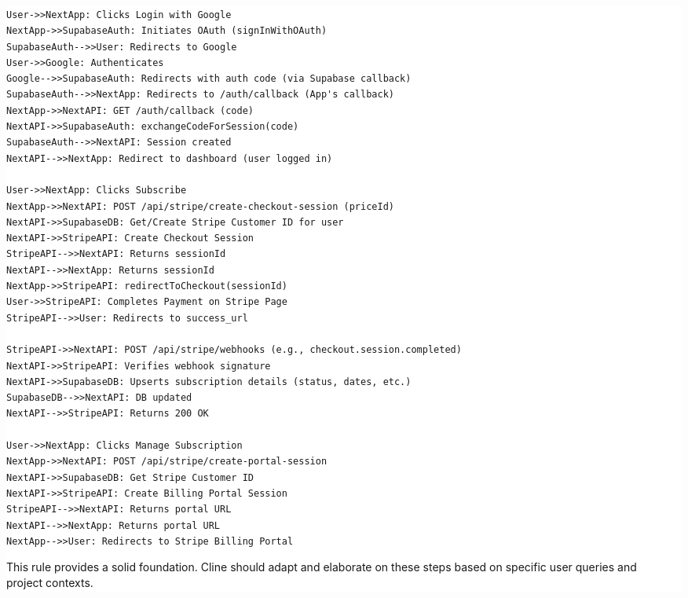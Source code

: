    User->>NextApp: Clicks Login with Google
    NextApp->>SupabaseAuth: Initiates OAuth (signInWithOAuth)
    SupabaseAuth-->>User: Redirects to Google
    User->>Google: Authenticates
    Google-->>SupabaseAuth: Redirects with auth code (via Supabase callback)
    SupabaseAuth-->>NextApp: Redirects to /auth/callback (App's callback)
    NextApp->>NextAPI: GET /auth/callback (code)
    NextAPI->>SupabaseAuth: exchangeCodeForSession(code)
    SupabaseAuth-->>NextAPI: Session created
    NextAPI-->>NextApp: Redirect to dashboard (user logged in)

    User->>NextApp: Clicks Subscribe
    NextApp->>NextAPI: POST /api/stripe/create-checkout-session (priceId)
    NextAPI->>SupabaseDB: Get/Create Stripe Customer ID for user
    NextAPI->>StripeAPI: Create Checkout Session
    StripeAPI-->>NextAPI: Returns sessionId
    NextAPI-->>NextApp: Returns sessionId
    NextApp->>StripeAPI: redirectToCheckout(sessionId)
    User->>StripeAPI: Completes Payment on Stripe Page
    StripeAPI-->>User: Redirects to success_url

    StripeAPI->>NextAPI: POST /api/stripe/webhooks (e.g., checkout.session.completed)
    NextAPI->>StripeAPI: Verifies webhook signature
    NextAPI->>SupabaseDB: Upserts subscription details (status, dates, etc.)
    SupabaseDB-->>NextAPI: DB updated
    NextAPI-->>StripeAPI: Returns 200 OK

    User->>NextApp: Clicks Manage Subscription
    NextApp->>NextAPI: POST /api/stripe/create-portal-session
    NextAPI->>SupabaseDB: Get Stripe Customer ID
    NextAPI->>StripeAPI: Create Billing Portal Session
    StripeAPI-->>NextAPI: Returns portal URL
    NextAPI-->>NextApp: Returns portal URL
    NextApp-->>User: Redirects to Stripe Billing Portal


This rule provides a solid foundation. Cline should adapt and elaborate on these steps based on specific user queries and project contexts.